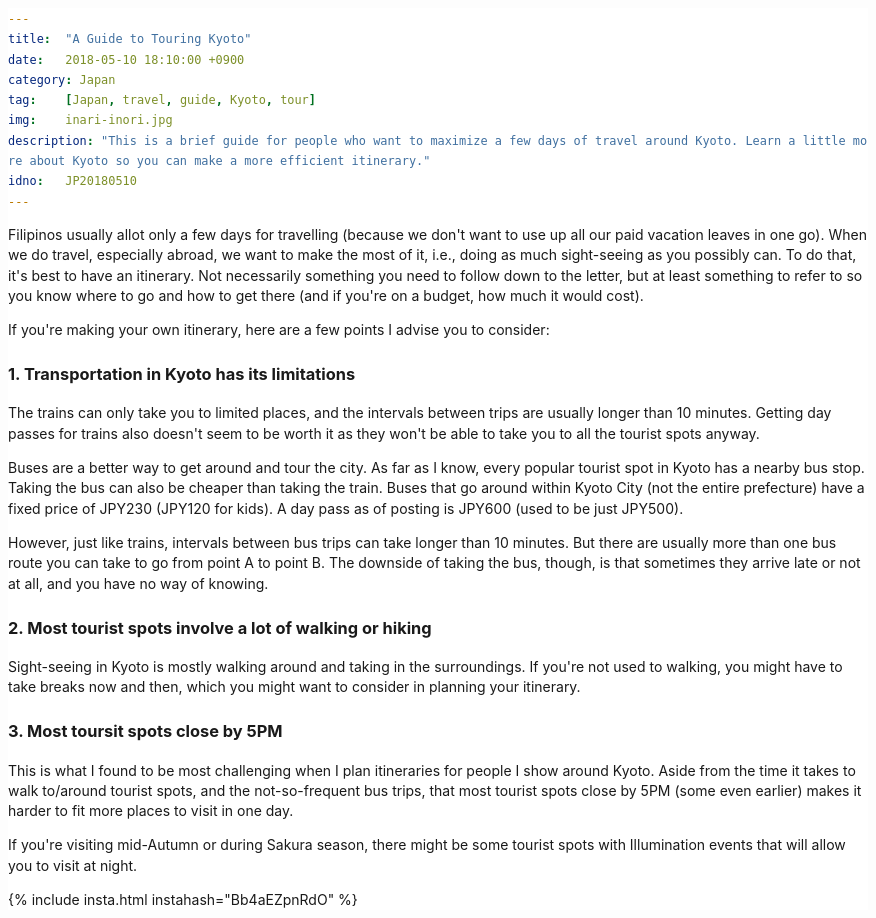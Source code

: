 ```yaml
---
title:  "A Guide to Touring Kyoto"
date:   2018-05-10 18:10:00 +0900
category: Japan
tag:    [Japan, travel, guide, Kyoto, tour]
img:	inari-inori.jpg
description: "This is a brief guide for people who want to maximize a few days of travel around Kyoto. Learn a little more about Kyoto so you can make a more efficient itinerary."
idno:   JP20180510
---
```


Filipinos usually allot only a few days for travelling (because we don't want to use up all our paid vacation leaves in one go). When we do travel, especially abroad, we want to make the most of it, i.e., doing as much sight-seeing as you possibly can. To do that, it's best to have an itinerary. Not necessarily something you need to follow down to the letter, but at least something to refer to so you know where to go and how to get there (and if you're on a budget, how much it would cost).

If you're making your own itinerary, here are a few points I advise you to consider:

### 1. Transportation in Kyoto has its limitations

The trains can only take you to limited places, and the intervals between trips are usually longer than 10 minutes. Getting day passes for trains also doesn't seem to be worth it as they won't be able to take you to all the tourist spots anyway.

Buses are a better way to get around and tour the city. As far as I know, every popular tourist spot in Kyoto has a nearby bus stop. Taking the bus can also be cheaper than taking the train. Buses that go around within Kyoto City (not the entire prefecture) have a fixed price of JPY230 (JPY120 for kids). A day pass as of posting is JPY600 (used to be just JPY500).

However, just like trains, intervals between bus trips can take longer than 10 minutes. But there are usually more than one bus route you can take to go from point A to point B. The downside of taking the bus, though, is that sometimes they arrive late or not at all, and you have no way of knowing.

### 2. Most tourist spots involve a lot of walking or hiking

Sight-seeing in Kyoto is mostly walking around and taking in the surroundings. If you're not used to walking, you might have to take breaks now and then, which you might want to consider in planning your itinerary.

### 3. Most toursit spots close by 5PM

This is what I found to be most challenging when I plan itineraries for people I show around Kyoto. Aside from the time it takes to walk to/around tourist spots, and the not-so-frequent bus trips, that most tourist spots close by 5PM (some even earlier) makes it harder to fit more places to visit in one day.

If you're visiting mid-Autumn or during Sakura season, there might be some tourist spots with Illumination events that will allow you to visit at night.

{% include insta.html instahash="Bb4aEZpnRdO" %}
